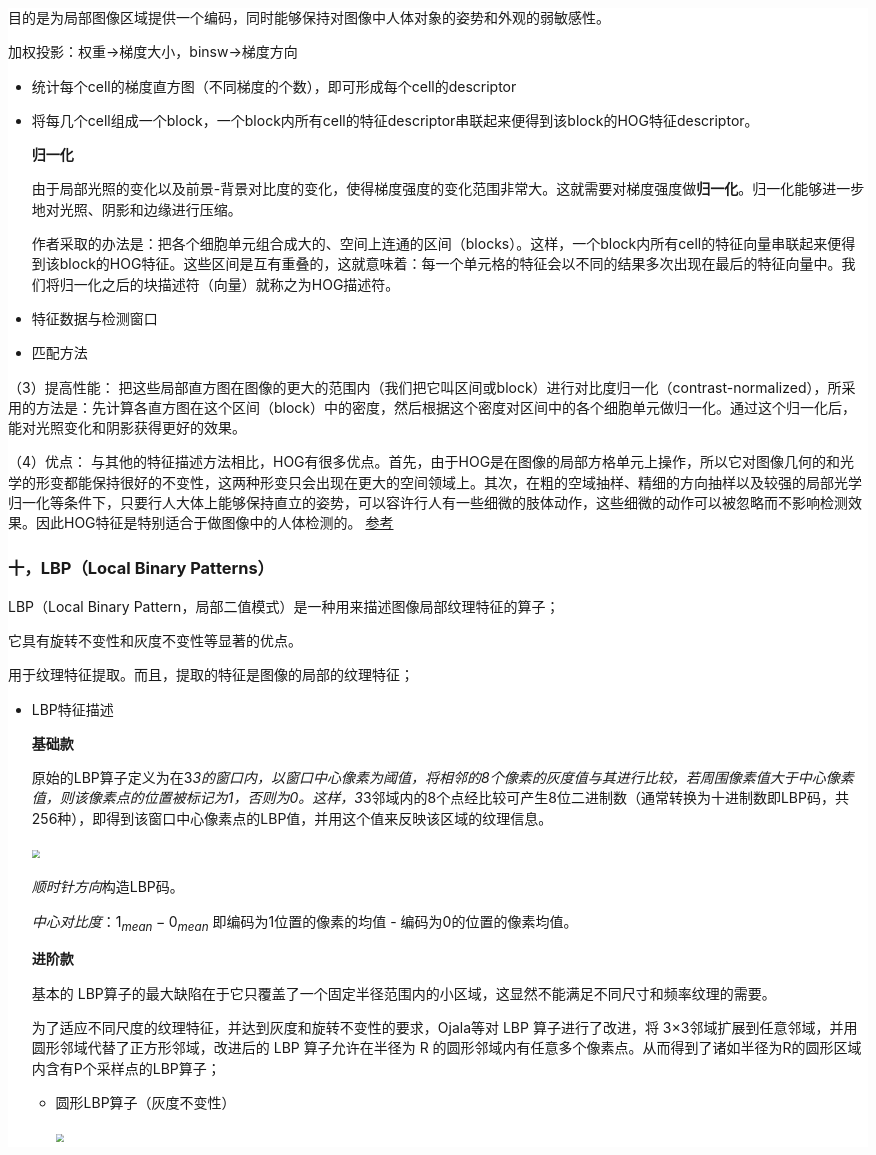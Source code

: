   目的是为局部图像区域提供一个编码，同时能够保持对图像中人体对象的姿势和外观的弱敏感性。
  
  加权投影：权重->梯度大小，binsw->梯度方向 
  
- 统计每个cell的梯度直方图（不同梯度的个数），即可形成每个cell的descriptor
  
- 将每几个cell组成一个block，一个block内所有cell的特征descriptor串联起来便得到该block的HOG特征descriptor。
  
  **归一化**
  
  由于局部光照的变化以及前景-背景对比度的变化，使得梯度强度的变化范围非常大。这就需要对梯度强度做**归一化**。归一化能够进一步地对光照、阴影和边缘进行压缩。
  
  作者采取的办法是：把各个细胞单元组合成大的、空间上连通的区间（blocks）。这样，一个block内所有cell的特征向量串联起来便得到该block的HOG特征。这些区间是互有重叠的，这就意味着：每一个单元格的特征会以不同的结果多次出现在最后的特征向量中。我们将归一化之后的块描述符（向量）就称之为HOG描述符。

- 特征数据与检测窗口

- 匹配方法

（3）提高性能：
       把这些局部直方图在图像的更大的范围内（我们把它叫区间或block）进行对比度归一化（contrast-normalized），所采用的方法是：先计算各直方图在这个区间（block）中的密度，然后根据这个密度对区间中的各个细胞单元做归一化。通过这个归一化后，能对光照变化和阴影获得更好的效果。

（4）优点：
       与其他的特征描述方法相比，HOG有很多优点。首先，由于HOG是在图像的局部方格单元上操作，所以它对图像几何的和光学的形变都能保持很好的不变性，这两种形变只会出现在更大的空间领域上。其次，在粗的空域抽样、精细的方向抽样以及较强的局部光学归一化等条件下，只要行人大体上能够保持直立的姿势，可以容许行人有一些细微的肢体动作，这些细微的动作可以被忽略而不影响检测效果。因此HOG特征是特别适合于做图像中的人体检测的。
[参考](https://github.com/yoyoyo-yo/Gasyori100knock/tree/master/questions/question_61_70#q66-hog-step1-%E5%8B%BE%E9%85%8D%E5%BC%B7%E5%BA%A6%E5%8B%BE%E9%85%8D%E8%A7%92%E5%BA%A6)

### 十，LBP（Local Binary Patterns）

LBP（Local Binary Pattern，局部二值模式）是一种用来描述图像局部纹理特征的算子；

它具有旋转不变性和灰度不变性等显著的优点。

用于纹理特征提取。而且，提取的特征是图像的局部的纹理特征；

- LBP特征描述

  **基础款**

  原始的LBP算子定义为在3*3的窗口内，以窗口中心像素为阈值，将相邻的8个像素的灰度值与其进行比较，若周围像素值大于中心像素值，则该像素点的位置被标记为1，否则为0。这样，3*3邻域内的8个点经比较可产生8位二进制数（通常转换为十进制数即LBP码，共256种），即得到该窗口中心像素点的LBP值，并用这个值来反映该区域的纹理信息。

  <img src="D:\勉強\C++\OpenCV\TestLib\lbp.jpg" style="zoom:50%;" />

  *顺时针方向*构造LBP码。

  *中心对比度*：$1_{mean} - 0_{mean}$ 即编码为1位置的像素的均值 - 编码为0的位置的像素均值。

  **进阶款**

  基本的 LBP算子的最大缺陷在于它只覆盖了一个固定半径范围内的小区域，这显然不能满足不同尺寸和频率纹理的需要。

  为了适应不同尺度的纹理特征，并达到灰度和旋转不变性的要求，Ojala等对 LBP 算子进行了改进，将 3×3邻域扩展到任意邻域，并用圆形邻域代替了正方形邻域，改进后的 LBP 算子允许在半径为 R 的圆形邻域内有任意多个像素点。从而得到了诸如半径为R的圆形区域内含有P个采样点的LBP算子；

  - 圆形LBP算子（灰度不变性）

    <img src="D:\勉強\C++\OpenCV\TestLib\LBP_CIRCLE.jpg" style="zoom:50%;" />
